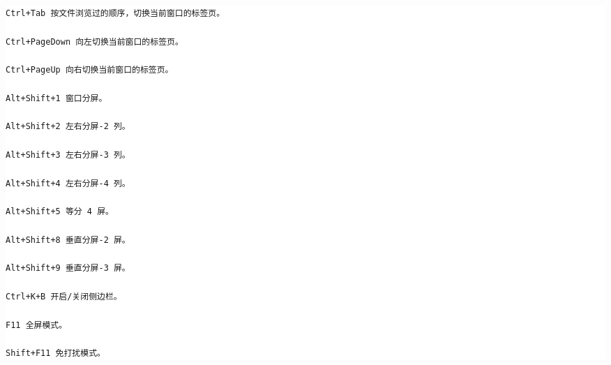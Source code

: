 ```
Ctrl+Tab 按文件浏览过的顺序，切换当前窗口的标签页。

Ctrl+PageDown 向左切换当前窗口的标签页。

Ctrl+PageUp 向右切换当前窗口的标签页。

Alt+Shift+1 窗口分屏。

Alt+Shift+2 左右分屏-2 列。

Alt+Shift+3 左右分屏-3 列。

Alt+Shift+4 左右分屏-4 列。

Alt+Shift+5 等分 4 屏。

Alt+Shift+8 垂直分屏-2 屏。

Alt+Shift+9 垂直分屏-3 屏。

Ctrl+K+B 开启/关闭侧边栏。

F11 全屏模式。

Shift+F11 免打扰模式。
```
